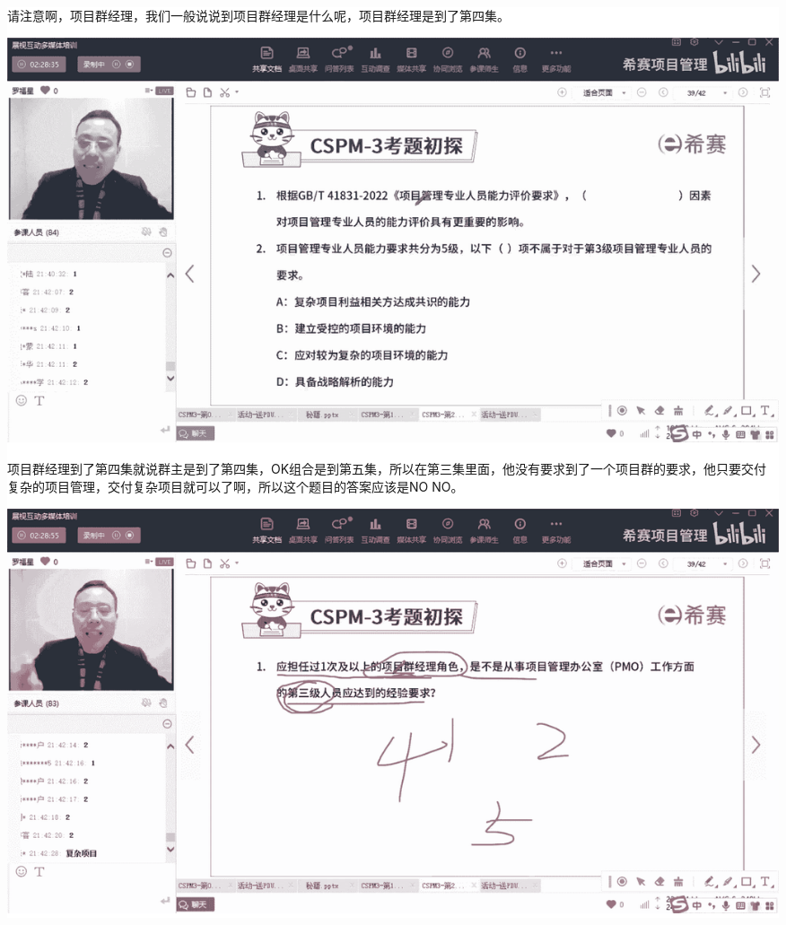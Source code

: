 请注意啊，项目群经理，我们一般说说到项目群经理是什么呢，项目群经理是到了第四集。

![](img/c6e1e7bbb2715dace849ac14347251fd_39.png)

项目群经理到了第四集就说群主是到了第四集，OK组合是到第五集，所以在第三集里面，他没有要求到了一个项目群的要求，他只要交付复杂的项目管理，交付复杂项目就可以了啊，所以这个题目的答案应该是NO NO。



![](img/c6e1e7bbb2715dace849ac14347251fd_41.png)
